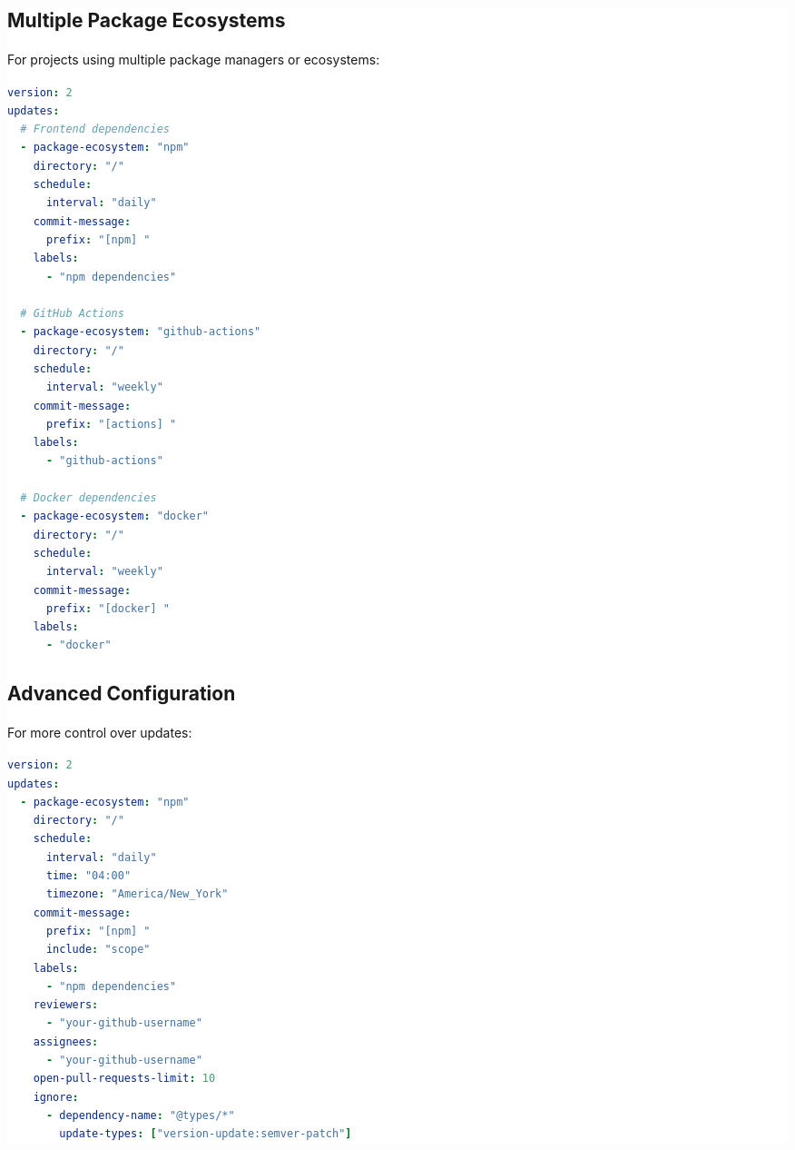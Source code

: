 ## Multiple Package Ecosystems

For projects using multiple package managers or ecosystems:

```yaml
version: 2
updates:
  # Frontend dependencies
  - package-ecosystem: "npm"
    directory: "/"
    schedule:
      interval: "daily"
    commit-message:
      prefix: "[npm] "
    labels:
      - "npm dependencies"
  
  # GitHub Actions
  - package-ecosystem: "github-actions"
    directory: "/"
    schedule:
      interval: "weekly"
    commit-message:
      prefix: "[actions] "
    labels:
      - "github-actions"
  
  # Docker dependencies
  - package-ecosystem: "docker"
    directory: "/"
    schedule:
      interval: "weekly"
    commit-message:
      prefix: "[docker] "
    labels:
      - "docker"
```

## Advanced Configuration

For more control over updates:

```yaml
version: 2
updates:
  - package-ecosystem: "npm"
    directory: "/"
    schedule:
      interval: "daily"
      time: "04:00"
      timezone: "America/New_York"
    commit-message:
      prefix: "[npm] "
      include: "scope"
    labels:
      - "npm dependencies"
    reviewers:
      - "your-github-username"
    assignees:
      - "your-github-username"
    open-pull-requests-limit: 10
    ignore:
      - dependency-name: "@types/*"
        update-types: ["version-update:semver-patch"]
```
